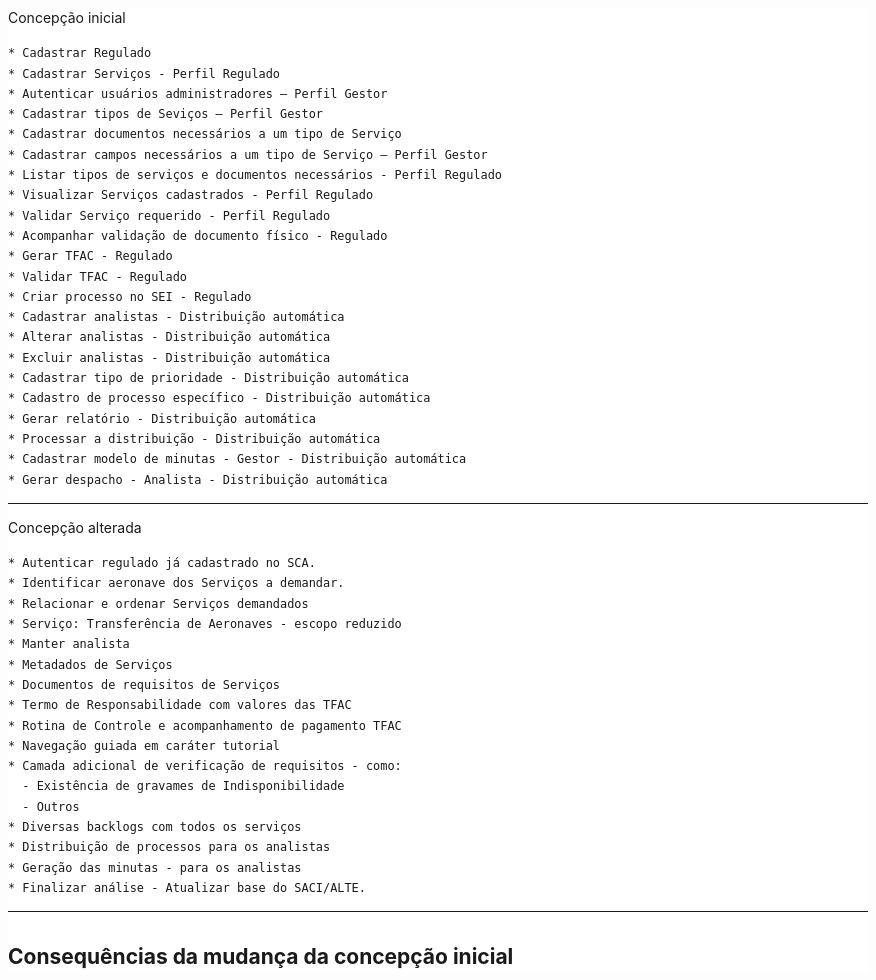 Concepção inicial
```
* Cadastrar Regulado
* Cadastrar Serviços - Perfil Regulado
* Autenticar usuários administradores – Perfil Gestor
* Cadastrar tipos de Seviços – Perfil Gestor
* Cadastrar documentos necessários a um tipo de Serviço 
* Cadastrar campos necessários a um tipo de Serviço – Perfil Gestor
* Listar tipos de serviços e documentos necessários - Perfil Regulado
* Visualizar Serviços cadastrados - Perfil Regulado
* Validar Serviço requerido - Perfil Regulado
* Acompanhar validação de documento físico - Regulado
* Gerar TFAC - Regulado
* Validar TFAC - Regulado
* Criar processo no SEI - Regulado
* Cadastrar analistas - Distribuição automática
* Alterar analistas - Distribuição automática
* Excluir analistas - Distribuição automática
* Cadastrar tipo de prioridade - Distribuição automática
* Cadastro de processo específico - Distribuição automática
* Gerar relatório - Distribuição automática
* Processar a distribuição - Distribuição automática
* Cadastrar modelo de minutas - Gestor - Distribuição automática
* Gerar despacho - Analista - Distribuição automática
```

----

Concepção alterada
```
* Autenticar regulado já cadastrado no SCA.
* Identificar aeronave dos Serviços a demandar.
* Relacionar e ordenar Serviços demandados
* Serviço: Transferência de Aeronaves - escopo reduzido
* Manter analista
* Metadados de Serviços
* Documentos de requisitos de Serviços
* Termo de Responsabilidade com valores das TFAC
* Rotina de Controle e acompanhamento de pagamento TFAC
* Navegação guiada em caráter tutorial
* Camada adicional de verificação de requisitos - como:
  - Existência de gravames de Indisponibilidade
  - Outros
* Diversas backlogs com todos os serviços
* Distribuição de processos para os analistas
* Geração das minutas - para os analistas
* Finalizar análise - Atualizar base do SACI/ALTE.
```

---

## Consequências da mudança da concepção inicial 
